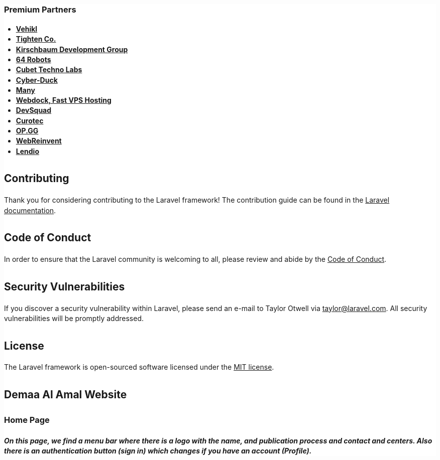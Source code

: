 ### Premium Partners

- **[Vehikl](https://vehikl.com/)**
- **[Tighten Co.](https://tighten.co)**
- **[Kirschbaum Development Group](https://kirschbaumdevelopment.com)**
- **[64 Robots](https://64robots.com)**
- **[Cubet Techno Labs](https://cubettech.com)**
- **[Cyber-Duck](https://cyber-duck.co.uk)**
- **[Many](https://www.many.co.uk)**
- **[Webdock, Fast VPS Hosting](https://www.webdock.io/en)**
- **[DevSquad](https://devsquad.com)**
- **[Curotec](https://www.curotec.com/services/technologies/laravel/)**
- **[OP.GG](https://op.gg)**
- **[WebReinvent](https://webreinvent.com/?utm_source=laravel&utm_medium=github&utm_campaign=patreon-sponsors)**
- **[Lendio](https://lendio.com)**

## Contributing

Thank you for considering contributing to the Laravel framework! The contribution guide can be found in the [Laravel documentation](https://laravel.com/docs/contributions).

## Code of Conduct

In order to ensure that the Laravel community is welcoming to all, please review and abide by the [Code of Conduct](https://laravel.com/docs/contributions#code-of-conduct).

## Security Vulnerabilities

If you discover a security vulnerability within Laravel, please send an e-mail to Taylor Otwell via [taylor@laravel.com](mailto:taylor@laravel.com). All security vulnerabilities will be promptly addressed.

## License

The Laravel framework is open-sourced software licensed under the [MIT license](https://opensource.org/licenses/MIT).

## Demaa Al Amal Website
<h3>Home Page</h3>
<H5><p>On this page, we find a menu bar where there is a logo with the name, and publication process and contact and centers.
Also there is an authentication button (sign in) which changes if you have an account (Profile).</p></H5>